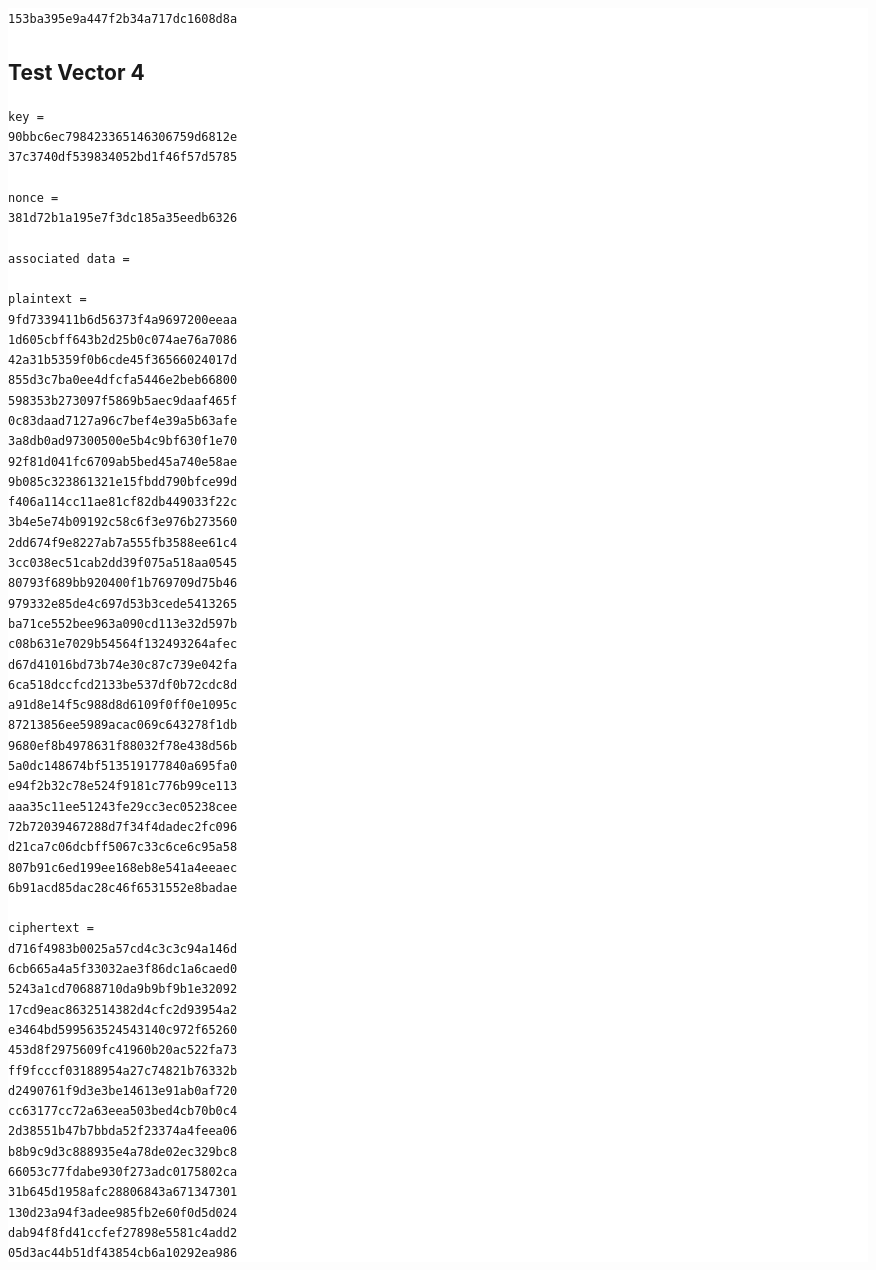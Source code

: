 ~~~
153ba395e9a447f2b34a717dc1608d8a
~~~

## Test Vector 4
~~~
key =
90bbc6ec798423365146306759d6812e
37c3740df539834052bd1f46f57d5785

nonce =
381d72b1a195e7f3dc185a35eedb6326

associated data =

plaintext =
9fd7339411b6d56373f4a9697200eeaa
1d605cbff643b2d25b0c074ae76a7086
42a31b5359f0b6cde45f36566024017d
855d3c7ba0ee4dfcfa5446e2beb66800
598353b273097f5869b5aec9daaf465f
0c83daad7127a96c7bef4e39a5b63afe
3a8db0ad97300500e5b4c9bf630f1e70
92f81d041fc6709ab5bed45a740e58ae
9b085c323861321e15fbdd790bfce99d
f406a114cc11ae81cf82db449033f22c
3b4e5e74b09192c58c6f3e976b273560
2dd674f9e8227ab7a555fb3588ee61c4
3cc038ec51cab2dd39f075a518aa0545
80793f689bb920400f1b769709d75b46
979332e85de4c697d53b3cede5413265
ba71ce552bee963a090cd113e32d597b
c08b631e7029b54564f132493264afec
d67d41016bd73b74e30c87c739e042fa
6ca518dccfcd2133be537df0b72cdc8d
a91d8e14f5c988d8d6109f0ff0e1095c
87213856ee5989acac069c643278f1db
9680ef8b4978631f88032f78e438d56b
5a0dc148674bf513519177840a695fa0
e94f2b32c78e524f9181c776b99ce113
aaa35c11ee51243fe29cc3ec05238cee
72b72039467288d7f34f4dadec2fc096
d21ca7c06dcbff5067c33c6ce6c95a58
807b91c6ed199ee168eb8e541a4eeaec
6b91acd85dac28c46f6531552e8badae

ciphertext =
d716f4983b0025a57cd4c3c3c94a146d
6cb665a4a5f33032ae3f86dc1a6caed0
5243a1cd70688710da9b9bf9b1e32092
17cd9eac8632514382d4cfc2d93954a2
e3464bd599563524543140c972f65260
453d8f2975609fc41960b20ac522fa73
ff9fcccf03188954a27c74821b76332b
d2490761f9d3e3be14613e91ab0af720
cc63177cc72a63eea503bed4cb70b0c4
2d38551b47b7bbda52f23374a4feea06
b8b9c9d3c888935e4a78de02ec329bc8
66053c77fdabe930f273adc0175802ca
31b645d1958afc28806843a671347301
130d23a94f3adee985fb2e60f0d5d024
dab94f8fd41ccfef27898e5581c4add2
05d3ac44b51df43854cb6a10292ea986
~~~